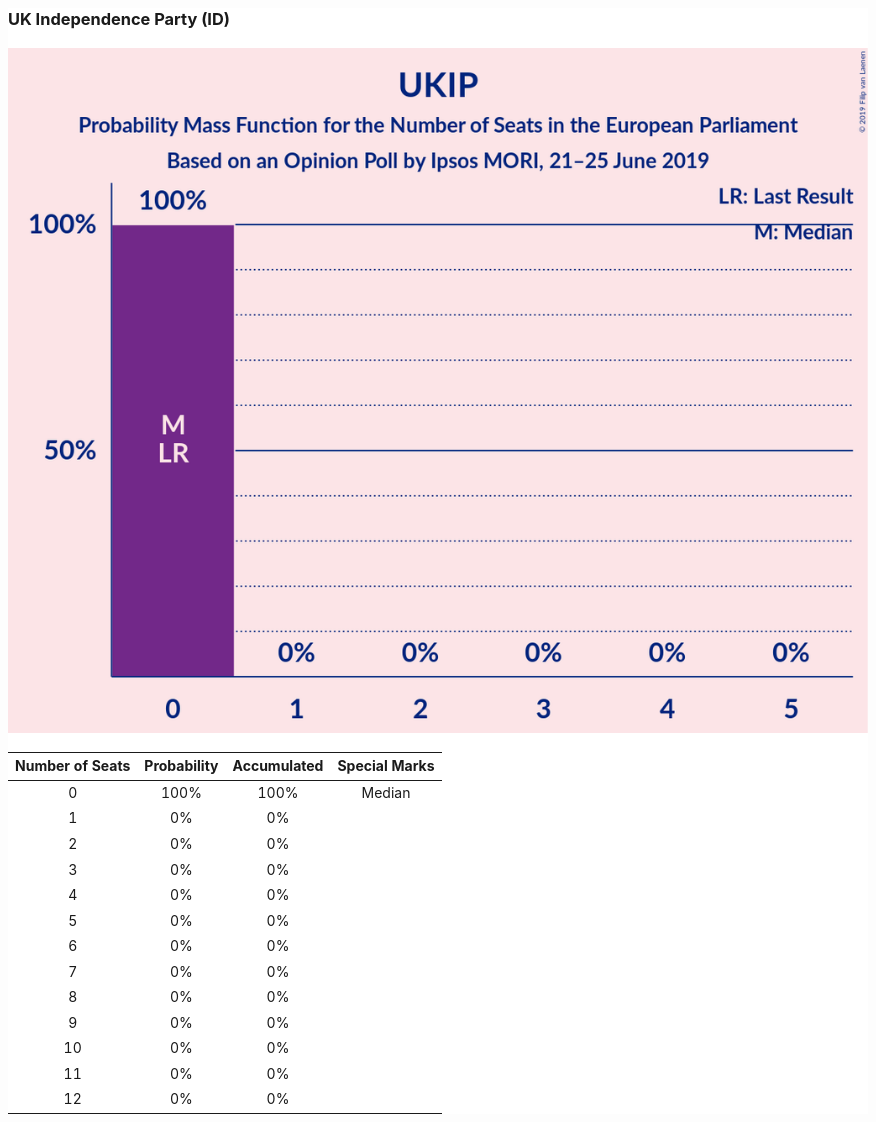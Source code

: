 ### UK Independence Party (ID)

![Graph with seats probability mass function not yet produced](2019-06-25-IpsosMORI-coalitions-seats-pmf-ukip.png "Seats Probability Mass Function")

| Number of Seats | Probability | Accumulated | Special Marks |
|:---------------:|:-----------:|:-----------:|:-------------:|
| 0 | 100% | 100% | Median |
| 1 | 0% | 0% |  |
| 2 | 0% | 0% |  |
| 3 | 0% | 0% |  |
| 4 | 0% | 0% |  |
| 5 | 0% | 0% |  |
| 6 | 0% | 0% |  |
| 7 | 0% | 0% |  |
| 8 | 0% | 0% |  |
| 9 | 0% | 0% |  |
| 10 | 0% | 0% |  |
| 11 | 0% | 0% |  |
| 12 | 0% | 0% |  |